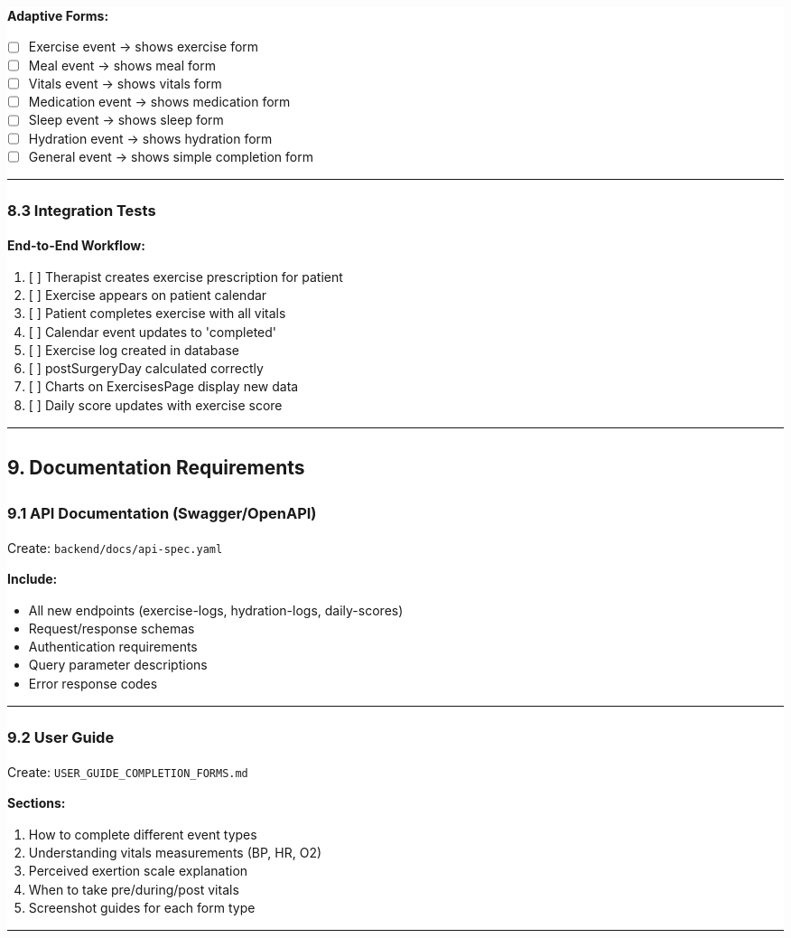 **Adaptive Forms:**
- [ ] Exercise event → shows exercise form
- [ ] Meal event → shows meal form
- [ ] Vitals event → shows vitals form
- [ ] Medication event → shows medication form
- [ ] Sleep event → shows sleep form
- [ ] Hydration event → shows hydration form
- [ ] General event → shows simple completion form

---

### 8.3 Integration Tests

**End-to-End Workflow:**
1. [ ] Therapist creates exercise prescription for patient
2. [ ] Exercise appears on patient calendar
3. [ ] Patient completes exercise with all vitals
4. [ ] Calendar event updates to 'completed'
5. [ ] Exercise log created in database
6. [ ] postSurgeryDay calculated correctly
7. [ ] Charts on ExercisesPage display new data
8. [ ] Daily score updates with exercise score

---

## 9. Documentation Requirements

### 9.1 API Documentation (Swagger/OpenAPI)

Create: `backend/docs/api-spec.yaml`

**Include:**
- All new endpoints (exercise-logs, hydration-logs, daily-scores)
- Request/response schemas
- Authentication requirements
- Query parameter descriptions
- Error response codes

---

### 9.2 User Guide

Create: `USER_GUIDE_COMPLETION_FORMS.md`

**Sections:**
1. How to complete different event types
2. Understanding vitals measurements (BP, HR, O2)
3. Perceived exertion scale explanation
4. When to take pre/during/post vitals
5. Screenshot guides for each form type

---

